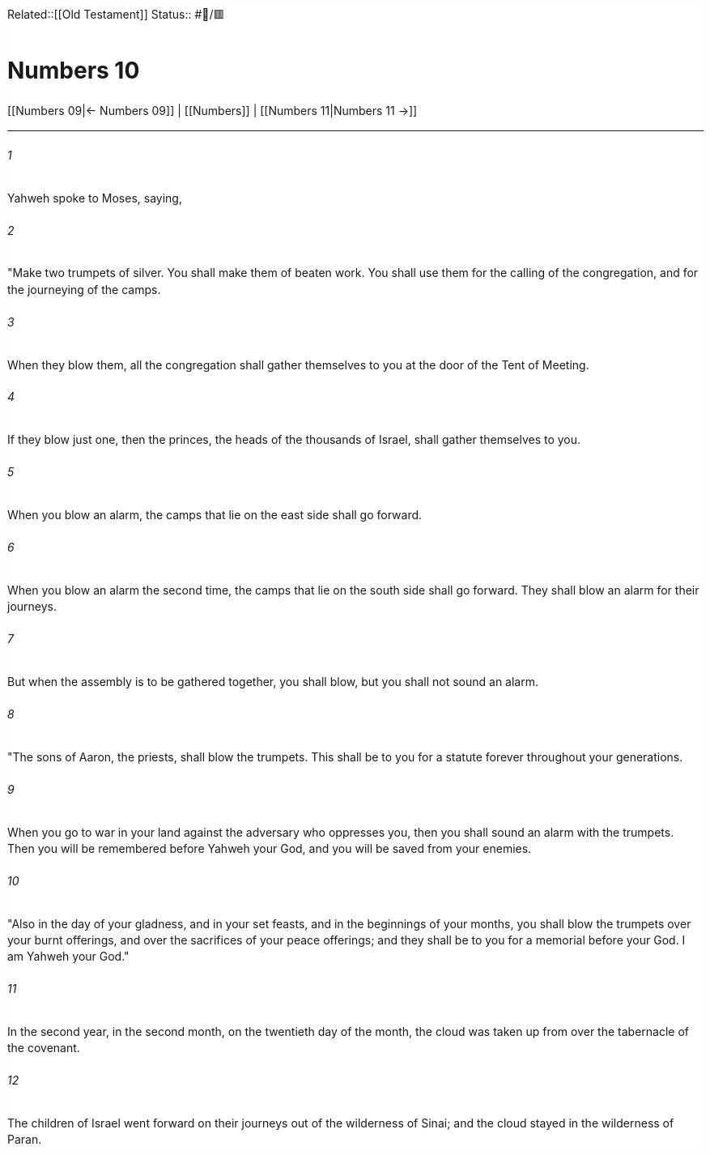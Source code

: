 Related::[[Old Testament]]
Status:: #📖/🟥
# Numbers 10

[[Numbers 09|← Numbers 09]] | [[Numbers]] | [[Numbers 11|Numbers 11 →]]
***



###### 1 
Yahweh spoke to Moses, saying, 

###### 2 
"Make two trumpets of silver. You shall make them of beaten work. You shall use them for the calling of the congregation, and for the journeying of the camps. 

###### 3 
When they blow them, all the congregation shall gather themselves to you at the door of the Tent of Meeting. 

###### 4 
If they blow just one, then the princes, the heads of the thousands of Israel, shall gather themselves to you. 

###### 5 
When you blow an alarm, the camps that lie on the east side shall go forward. 

###### 6 
When you blow an alarm the second time, the camps that lie on the south side shall go forward. They shall blow an alarm for their journeys. 

###### 7 
But when the assembly is to be gathered together, you shall blow, but you shall not sound an alarm. 

###### 8 
"The sons of Aaron, the priests, shall blow the trumpets. This shall be to you for a statute forever throughout your generations. 

###### 9 
When you go to war in your land against the adversary who oppresses you, then you shall sound an alarm with the trumpets. Then you will be remembered before Yahweh your God, and you will be saved from your enemies. 

###### 10 
"Also in the day of your gladness, and in your set feasts, and in the beginnings of your months, you shall blow the trumpets over your burnt offerings, and over the sacrifices of your peace offerings; and they shall be to you for a memorial before your God. I am Yahweh your God." 

###### 11 
In the second year, in the second month, on the twentieth day of the month, the cloud was taken up from over the tabernacle of the covenant. 

###### 12 
The children of Israel went forward on their journeys out of the wilderness of Sinai; and the cloud stayed in the wilderness of Paran. 
